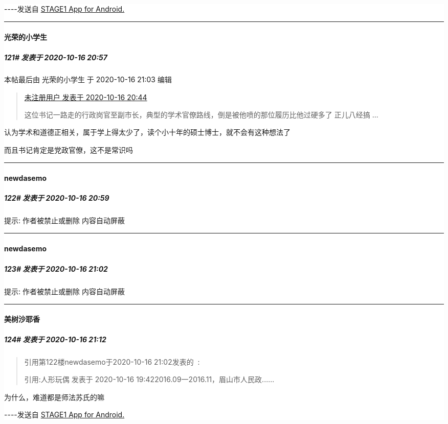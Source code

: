 ----发送自 [STAGE1 App for Android.](http://stage1.5j4m.com/?1.32)







*****

####  光荣的小学生  
##### 121#       发表于 2020-10-16 20:57



 本帖最后由 光荣的小学生 于 2020-10-16 21:03 编辑 
<blockquote><a href="httphttps://bbs.saraba1st.com/2b/forum.php?mod=redirect&amp;goto=findpost&amp;pid=49069897&amp;ptid=1965257" target="_blank">未注册用户 发表于 2020-10-16 20:44</a>

这位书记一路走的行政岗官至副市长，典型的学术官僚路线，倒是被他喷的那位履历比他过硬多了 正儿八经搞 ...</blockquote>
认为学术和道德正相关，属于学上得太少了，读个小十年的硕士博士，就不会有这种想法了

而且书记肯定是党政官僚，这不是常识吗







*****

####  newdasemo  
##### 122#       发表于 2020-10-16 20:59

提示: 作者被禁止或删除 内容自动屏蔽



*****

####  newdasemo  
##### 123#       发表于 2020-10-16 21:02

提示: 作者被禁止或删除 内容自动屏蔽



*****

####  美树沙耶香  
##### 124#       发表于 2020-10-16 21:12



<blockquote>引用第122楼newdasemo于2020-10-16 21:02发表的  :

引用:人形玩偶 发表于 2020-10-16 19:422016.09一2016.11，眉山市人民政......</blockquote>

为什么，难道都是师法苏氏的嘛



----发送自 [STAGE1 App for Android.](http://stage1.5j4m.com/?1.32)
